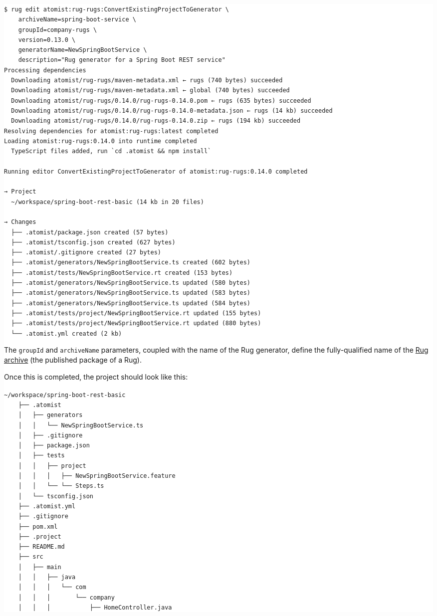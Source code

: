 ```console
$ rug edit atomist:rug-rugs:ConvertExistingProjectToGenerator \
    archiveName=spring-boot-service \
    groupId=company-rugs \
    version=0.13.0 \
    generatorName=NewSpringBootService \
    description="Rug generator for a Spring Boot REST service"
Processing dependencies
  Downloading atomist/rug-rugs/maven-metadata.xml ← rugs (740 bytes) succeeded
  Downloading atomist/rug-rugs/maven-metadata.xml ← global (740 bytes) succeeded
  Downloading atomist/rug-rugs/0.14.0/rug-rugs-0.14.0.pom ← rugs (635 bytes) succeeded
  Downloading atomist/rug-rugs/0.14.0/rug-rugs-0.14.0-metadata.json ← rugs (14 kb) succeeded
  Downloading atomist/rug-rugs/0.14.0/rug-rugs-0.14.0.zip ← rugs (194 kb) succeeded
Resolving dependencies for atomist:rug-rugs:latest completed
Loading atomist:rug-rugs:0.14.0 into runtime completed
  TypeScript files added, run `cd .atomist && npm install`

Running editor ConvertExistingProjectToGenerator of atomist:rug-rugs:0.14.0 completed

→ Project
  ~/workspace/spring-boot-rest-basic (14 kb in 20 files)

→ Changes
  ├── .atomist/package.json created (57 bytes)
  ├── .atomist/tsconfig.json created (627 bytes)
  ├── .atomist/.gitignore created (27 bytes)
  ├── .atomist/generators/NewSpringBootService.ts created (602 bytes)
  ├── .atomist/tests/NewSpringBootService.rt created (153 bytes)
  ├── .atomist/generators/NewSpringBootService.ts updated (580 bytes)
  ├── .atomist/generators/NewSpringBootService.ts updated (583 bytes)
  ├── .atomist/generators/NewSpringBootService.ts updated (584 bytes)
  ├── .atomist/tests/project/NewSpringBootService.rt updated (155 bytes)
  ├── .atomist/tests/project/NewSpringBootService.rt updated (880 bytes)
  └── .atomist.yml created (2 kb)
```

The `groupId` and `archiveName` parameters, coupled with the name of the Rug
generator, define the fully-qualified name of the [Rug archive][rugarch] (the
published package of a Rug).

[rugarch]: archives.md

Once this is completed, the project should look like this:

```console hl_lines="2 3 4 5 6 7 8 9 10 11"
~/workspace/spring-boot-rest-basic
    ├── .atomist
    │   ├── generators
    │   │   └── NewSpringBootService.ts
    │   ├── .gitignore
    │   ├── package.json
    │   ├── tests
    │   │   ├── project
    │   │   │   ├── NewSpringBootService.feature
    │   │   └── └── Steps.ts
    │   └── tsconfig.json
    ├── .atomist.yml
    ├── .gitignore
    ├── pom.xml
    ├── .project
    ├── README.md
    ├── src
    │   ├── main
    │   │   ├── java
    │   │   │   └── com
    │   │   │       └── company
    │   │   │           ├── HomeController.java
```

[springrest]: https://spring.io/guides/gs/rest-service/
[rugproj]: projects.md
[convert]: https://github.com/atomist/rug-rugs#convertexistingprojecttogenerator
[ts]: https://www.typescriptlang.org/
[decorator]: https://www.typescriptlang.org/docs/handbook/decorators.html
[pxe]: path-expressions.md
[rugtest]: tests.md